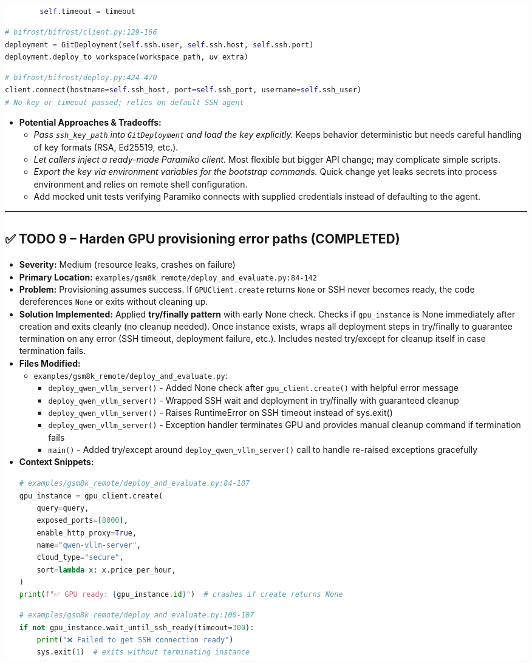   ```python
          self.timeout = timeout
  ```
  ```python
  # bifrost/bifrost/client.py:129-166
  deployment = GitDeployment(self.ssh.user, self.ssh.host, self.ssh.port)
  deployment.deploy_to_workspace(workspace_path, uv_extra)
  ```
  ```python
  # bifrost/bifrost/deploy.py:424-470
  client.connect(hostname=self.ssh_host, port=self.ssh_port, username=self.ssh_user)
  # No key or timeout passed; relies on default SSH agent
  ```
- **Potential Approaches & Tradeoffs:**
  - *Pass `ssh_key_path` into `GitDeployment` and load the key explicitly.* Keeps behavior deterministic but needs careful handling of key formats (RSA, Ed25519, etc.).
  - *Let callers inject a ready-made Paramiko client.* Most flexible but bigger API change; may complicate simple scripts.
  - *Export the key via environment variables for the bootstrap commands.* Quick change yet leaks secrets into process environment and relies on remote shell configuration.
  - Add mocked unit tests verifying Paramiko connects with supplied credentials instead of defaulting to the agent.

---

## ✅ TODO 9 – Harden GPU provisioning error paths (COMPLETED)
- **Severity:** Medium (resource leaks, crashes on failure)
- **Primary Location:** `examples/gsm8k_remote/deploy_and_evaluate.py:84-142`
- **Problem:** Provisioning assumes success. If `GPUClient.create` returns `None` or SSH never becomes ready, the code dereferences `None` or exits without cleaning up.
- **Solution Implemented:** Applied **try/finally pattern** with early None check. Checks if `gpu_instance` is None immediately after creation and exits cleanly (no cleanup needed). Once instance exists, wraps all deployment steps in try/finally to guarantee termination on any error (SSH timeout, deployment failure, etc.). Includes nested try/except for cleanup itself in case termination fails.
- **Files Modified:**
  - `examples/gsm8k_remote/deploy_and_evaluate.py`:
    - `deploy_qwen_vllm_server()` - Added None check after `gpu_client.create()` with helpful error message
    - `deploy_qwen_vllm_server()` - Wrapped SSH wait and deployment in try/finally with guaranteed cleanup
    - `deploy_qwen_vllm_server()` - Raises RuntimeError on SSH timeout instead of sys.exit()
    - `deploy_qwen_vllm_server()` - Exception handler terminates GPU and provides manual cleanup command if termination fails
    - `main()` - Added try/except around `deploy_qwen_vllm_server()` call to handle re-raised exceptions gracefully
- **Context Snippets:**
  ```python
  # examples/gsm8k_remote/deploy_and_evaluate.py:84-107
  gpu_instance = gpu_client.create(
      query=query,
      exposed_ports=[8000],
      enable_http_proxy=True,
      name="qwen-vllm-server",
      cloud_type="secure",
      sort=lambda x: x.price_per_hour,
  )
  print(f"✅ GPU ready: {gpu_instance.id}")  # crashes if create returns None
  ```
  ```python
  # examples/gsm8k_remote/deploy_and_evaluate.py:100-107
  if not gpu_instance.wait_until_ssh_ready(timeout=300):
      print("❌ Failed to get SSH connection ready")
      sys.exit(1)  # exits without terminating instance
  ```